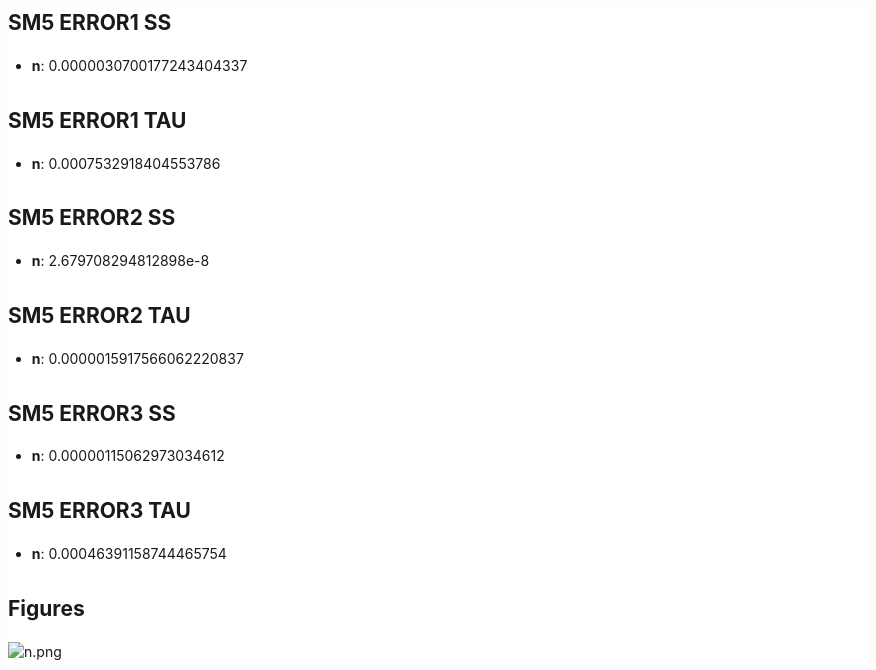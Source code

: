 ## SM5 ERROR1 SS

- **n**: 0.0000030700177243404337

## SM5 ERROR1 TAU

- **n**: 0.0007532918404553786

## SM5 ERROR2 SS

- **n**: 2.679708294812898e-8

## SM5 ERROR2 TAU

- **n**: 0.0000015917566062220837

## SM5 ERROR3 SS

- **n**: 0.00000115062973034612

## SM5 ERROR3 TAU

- **n**: 0.00046391158744465754

## Figures

![n.png](images/n.png)
